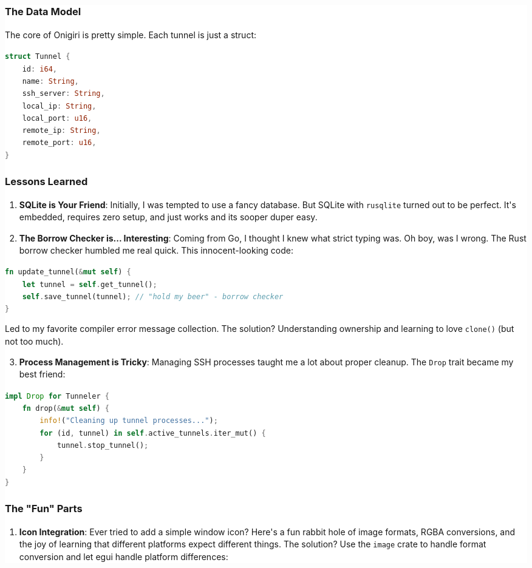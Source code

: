 ### The Data Model

The core of Onigiri is pretty simple. Each tunnel is just a struct:

```rust
struct Tunnel {
    id: i64,
    name: String,
    ssh_server: String,
    local_ip: String,
    local_port: u16,
    remote_ip: String,
    remote_port: u16,
}
```

### Lessons Learned

1. **SQLite is Your Friend**: Initially, I was tempted to use a fancy database. But SQLite with `rusqlite` turned out to be perfect. It's embedded, requires zero setup, and just works and its sooper duper easy.

2. **The Borrow Checker is... Interesting**: Coming from Go, I thought I knew what strict typing was. Oh boy, was I wrong. The Rust borrow checker humbled me real quick. This innocent-looking code:

```rust
fn update_tunnel(&mut self) {
    let tunnel = self.get_tunnel();
    self.save_tunnel(tunnel); // "hold my beer" - borrow checker
}
```

Led to my favorite compiler error message collection. The solution? Understanding ownership and learning to love `clone()` (but not too much).

3. **Process Management is Tricky**: Managing SSH processes taught me a lot about proper cleanup. The `Drop` trait became my best friend:

```rust
impl Drop for Tunneler {
    fn drop(&mut self) {
        info!("Cleaning up tunnel processes...");
        for (id, tunnel) in self.active_tunnels.iter_mut() {
            tunnel.stop_tunnel();
        }
    }
}
```

### The "Fun" Parts

1. **Icon Integration**: Ever tried to add a simple window icon? Here's a fun rabbit hole of image formats, RGBA conversions, and the joy of learning that different platforms expect different things. The solution? Use the `image` crate to handle format conversion and let egui handle platform differences:
